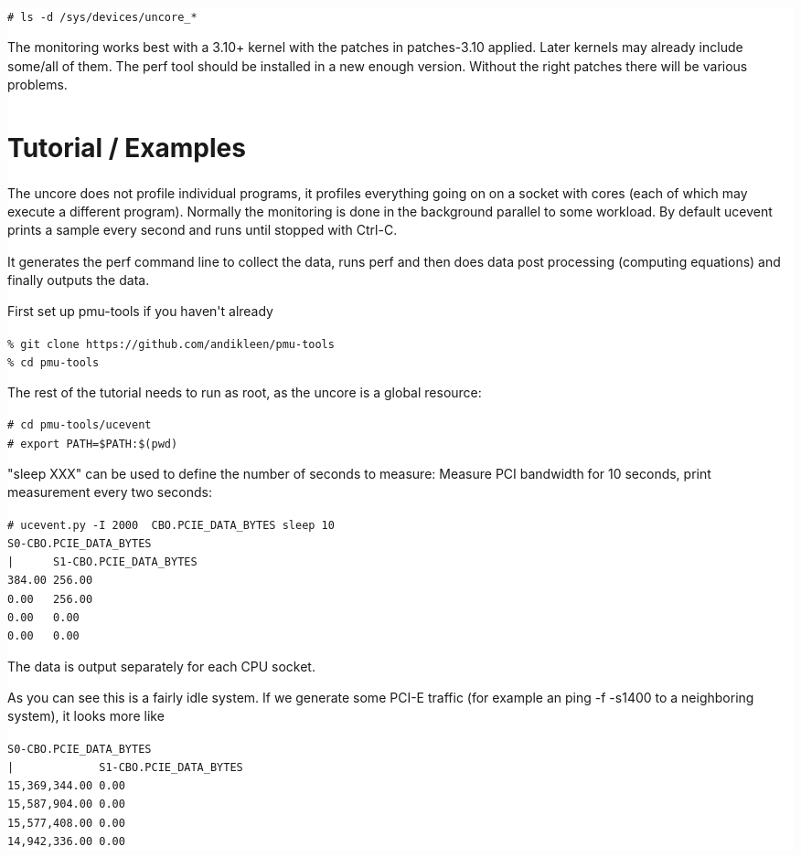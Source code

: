 	# ls -d /sys/devices/uncore_*

The monitoring works best with a 3.10+ kernel with the patches in
patches-3.10 applied. Later kernels may already include some/all of
them.  The perf tool should be installed in a new enough version.
Without the right patches there will be various problems.

# Tutorial / Examples

The uncore does not profile individual programs, it profiles
everything going on on a socket with cores (each of which may execute
a different program).  Normally the monitoring is done in the
background parallel to some workload.  By default ucevent prints a
sample every second and runs until stopped with Ctrl-C.

It generates the perf command line to collect the data, runs perf
and then does data post processing (computing equations) and finally
outputs the data.

First set up pmu-tools if you haven't already

	% git clone https://github.com/andikleen/pmu-tools
	% cd pmu-tools

The rest of the tutorial needs to run as root, as the uncore 
is a global resource:

	# cd pmu-tools/ucevent
	# export PATH=$PATH:$(pwd)

"sleep XXX" can be used to define the number of seconds to measure:
Measure PCI bandwidth for 10 seconds, print measurement every two seconds:

	# ucevent.py -I 2000  CBO.PCIE_DATA_BYTES sleep 10
	S0-CBO.PCIE_DATA_BYTES
	|      S1-CBO.PCIE_DATA_BYTES
	384.00 256.00 
	0.00   256.00 
	0.00   0.00   
	0.00   0.00   

The data is output separately for each CPU socket.

As you can see this is a fairly idle system. If we generate some PCI-E 
traffic (for example an ping -f -s1400 to a neighboring system), it looks more like

	S0-CBO.PCIE_DATA_BYTES
	|             S1-CBO.PCIE_DATA_BYTES
	15,369,344.00 0.00  
	15,587,904.00 0.00  
	15,577,408.00 0.00  
	14,942,336.00 0.00  
